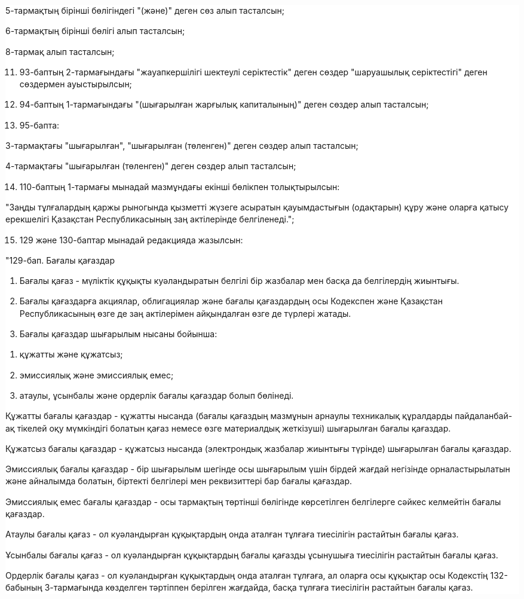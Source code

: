 5-тармақтың бiрiншi бөлiгiндегi "(және)" деген сөз алып тасталсын;

6-тармақтың бiрiншi бөлiгi алып тасталсын;

8-тармақ алып тасталсын;

11) 93-баптың 2-тармағындағы "жауапкершiлiгi шектеулi серiктестiк" деген сөздер "шаруашылық серiктестiгi" деген сөздермен ауыстырылсын;

12) 94-баптың 1-тармағындағы "(шығарылған жарғылық капиталының)" деген сөздер алып тасталсын;

13) 95-бапта:

3-тармақтағы "шығарылған", "шығарылған (төленген)" деген сөздер алып тасталсын;

4-тармақтағы "шығарылған (төленген)" деген сөздер алып тасталсын;

14) 110-баптың 1-тармағы мынадай мазмұндағы екiншi бөлiкпен толықтырылсын:

"Заңды тұлғалардың қаржы рыногында қызметтi жүзеге асыратын қауымдастығын (одақтарын) құру және оларға қатысу ерекшелiгi Қазақстан Республикасының заң актiлерiнде белгiленедi.";

15) 129 және 130-баптар мынадай редакцияда жазылсын:

"129-бап. Бағалы қағаздар

1. Бағалы қағаз - мүлiктiк құқықты куәландыратын белгiлi бiр жазбалар мен басқа да белгiлердiң жиынтығы.

2. Бағалы қағаздарға акциялар, облигациялар және бағалы қағаздардың осы Кодекспен және Қазақстан Республикасының өзге де заң актiлерiмен айқындалған өзге де түрлерi жатады.

3. Бағалы қағаздар шығарылым нысаны бойынша:

1) құжатты және құжатсыз;

2) эмиссиялық және эмиссиялық емес;

3) атаулы, ұсынбалы және ордерлiк бағалы қағаздар болып бөлiнедi.

Құжатты бағалы қағаздар - құжатты нысанда (бағалы қағаздың мазмұнын арнаулы техникалық құралдарды пайдаланбай-ақ тiкелей оқу мүмкiндiгi болатын қағаз немесе өзге материалдық жеткiзушi) шығарылған бағалы қағаздар.

Құжатсыз бағалы қағаздар - құжатсыз нысанда (электрондық жазбалар жиынтығы түрiнде) шығарылған бағалы қағаздар.

Эмиссиялық бағалы қағаздар - бiр шығарылым шегiнде осы шығарылым үшiн бiрдей жағдай негiзiнде орналастырылатын және айналымда болатын, бiртектi белгiлерi мен реквизиттерi бар бағалы қағаздар.

Эмиссиялық емес бағалы қағаздар - осы тармақтың төртiншi бөлiгiнде көрсетiлген белгiлерге сәйкес келмейтiн бағалы қағаздар.

Атаулы бағалы қағаз - ол куәландырған құқықтардың онда аталған тұлғаға тиесiлiгiн растайтын бағалы қағаз.

Ұсынбалы бағалы қағаз - ол куәландырған құқықтардың бағалы қағазды ұсынушыға тиесiлiгiн растайтын бағалы қағаз.

Ордерлiк бағалы қағаз - ол куәландырған құқықтардың онда аталған тұлғаға, ал оларға осы құқықтар осы Кодекстiң 132-бабының 3-тармағында көзделген тәртiппен берiлген жағдайда, басқа тұлғаға тиесiлiгiн растайтын бағалы қағаз.
